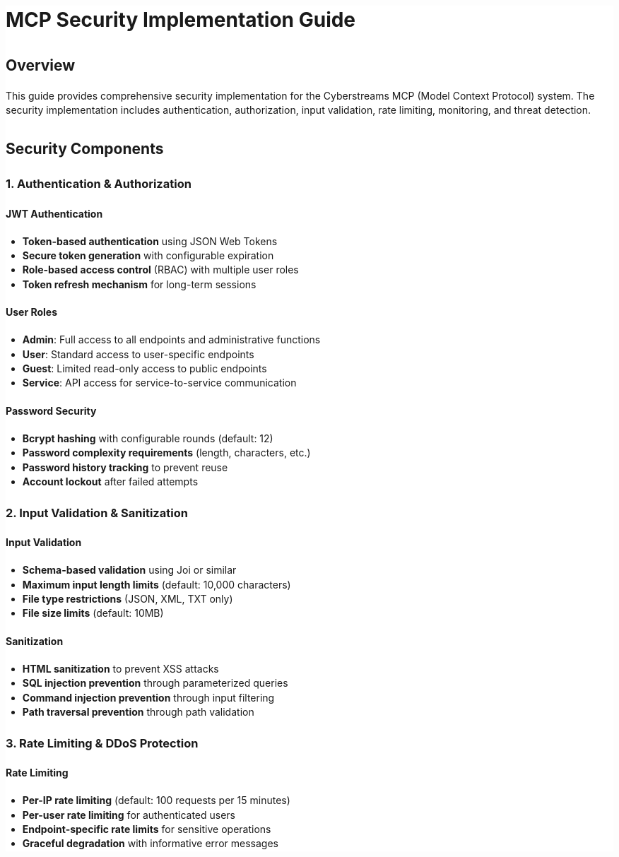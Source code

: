 # MCP Security Implementation Guide

## Overview

This guide provides comprehensive security implementation for the Cyberstreams MCP (Model Context Protocol) system. The security implementation includes authentication, authorization, input validation, rate limiting, monitoring, and threat detection.

## Security Components

### 1. Authentication & Authorization

#### JWT Authentication
- **Token-based authentication** using JSON Web Tokens
- **Secure token generation** with configurable expiration
- **Role-based access control** (RBAC) with multiple user roles
- **Token refresh mechanism** for long-term sessions

#### User Roles
- **Admin**: Full access to all endpoints and administrative functions
- **User**: Standard access to user-specific endpoints
- **Guest**: Limited read-only access to public endpoints
- **Service**: API access for service-to-service communication

#### Password Security
- **Bcrypt hashing** with configurable rounds (default: 12)
- **Password complexity requirements** (length, characters, etc.)
- **Password history tracking** to prevent reuse
- **Account lockout** after failed attempts

### 2. Input Validation & Sanitization

#### Input Validation
- **Schema-based validation** using Joi or similar
- **Maximum input length limits** (default: 10,000 characters)
- **File type restrictions** (JSON, XML, TXT only)
- **File size limits** (default: 10MB)

#### Sanitization
- **HTML sanitization** to prevent XSS attacks
- **SQL injection prevention** through parameterized queries
- **Command injection prevention** through input filtering
- **Path traversal prevention** through path validation

### 3. Rate Limiting & DDoS Protection

#### Rate Limiting
- **Per-IP rate limiting** (default: 100 requests per 15 minutes)
- **Per-user rate limiting** for authenticated users
- **Endpoint-specific rate limits** for sensitive operations
- **Graceful degradation** with informative error messages
